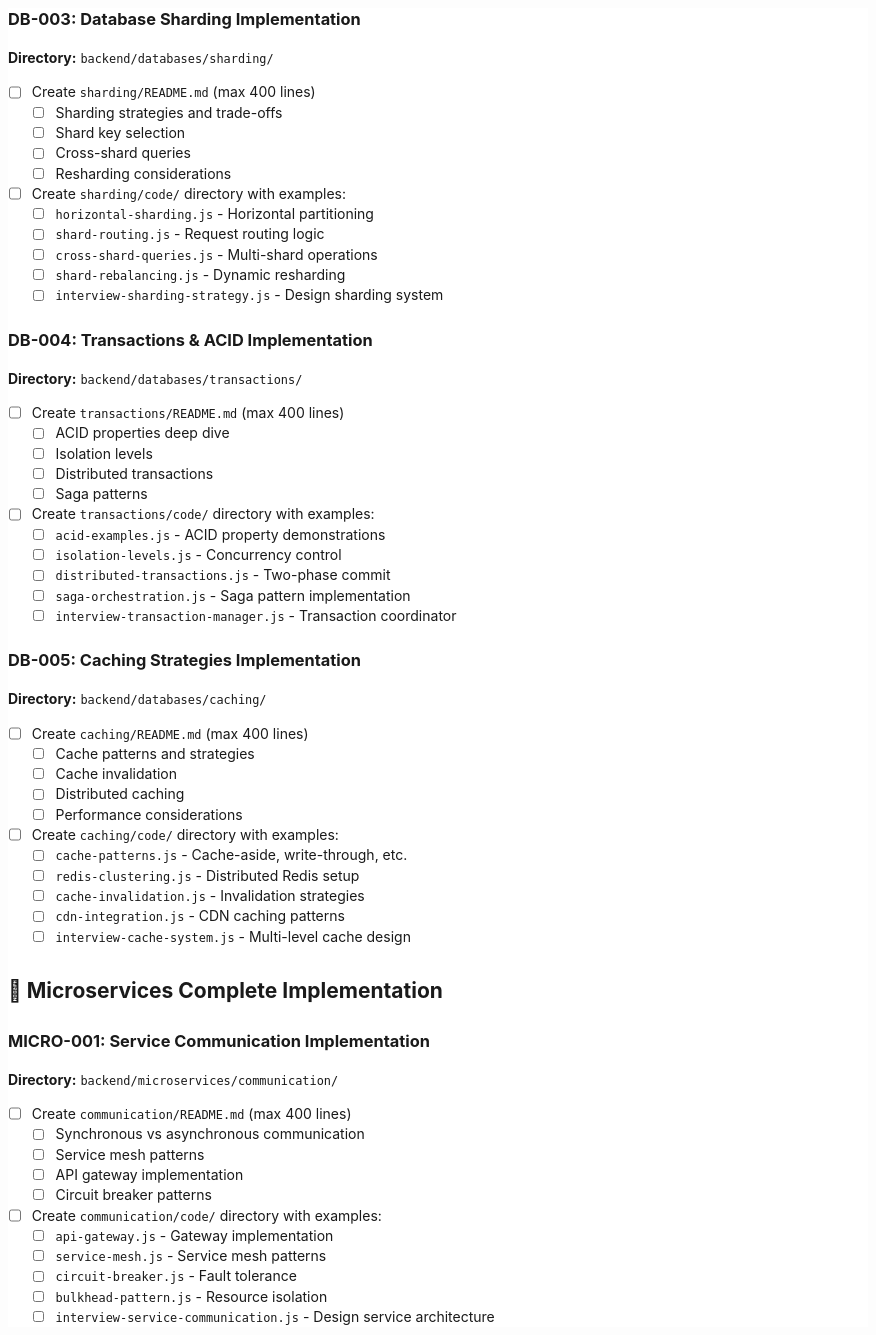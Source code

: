 ### DB-003: Database Sharding Implementation
**Directory:** `backend/databases/sharding/`
- [ ] Create `sharding/README.md` (max 400 lines)
  - [ ] Sharding strategies and trade-offs
  - [ ] Shard key selection
  - [ ] Cross-shard queries
  - [ ] Resharding considerations
- [ ] Create `sharding/code/` directory with examples:
  - [ ] `horizontal-sharding.js` - Horizontal partitioning
  - [ ] `shard-routing.js` - Request routing logic
  - [ ] `cross-shard-queries.js` - Multi-shard operations
  - [ ] `shard-rebalancing.js` - Dynamic resharding
  - [ ] `interview-sharding-strategy.js` - Design sharding system

### DB-004: Transactions & ACID Implementation
**Directory:** `backend/databases/transactions/`
- [ ] Create `transactions/README.md` (max 400 lines)
  - [ ] ACID properties deep dive
  - [ ] Isolation levels
  - [ ] Distributed transactions
  - [ ] Saga patterns
- [ ] Create `transactions/code/` directory with examples:
  - [ ] `acid-examples.js` - ACID property demonstrations
  - [ ] `isolation-levels.js` - Concurrency control
  - [ ] `distributed-transactions.js` - Two-phase commit
  - [ ] `saga-orchestration.js` - Saga pattern implementation
  - [ ] `interview-transaction-manager.js` - Transaction coordinator

### DB-005: Caching Strategies Implementation
**Directory:** `backend/databases/caching/`
- [ ] Create `caching/README.md` (max 400 lines)
  - [ ] Cache patterns and strategies
  - [ ] Cache invalidation
  - [ ] Distributed caching
  - [ ] Performance considerations
- [ ] Create `caching/code/` directory with examples:
  - [ ] `cache-patterns.js` - Cache-aside, write-through, etc.
  - [ ] `redis-clustering.js` - Distributed Redis setup
  - [ ] `cache-invalidation.js` - Invalidation strategies
  - [ ] `cdn-integration.js` - CDN caching patterns
  - [ ] `interview-cache-system.js` - Multi-level cache design

## 🔧 Microservices Complete Implementation

### MICRO-001: Service Communication Implementation
**Directory:** `backend/microservices/communication/`
- [ ] Create `communication/README.md` (max 400 lines)
  - [ ] Synchronous vs asynchronous communication
  - [ ] Service mesh patterns
  - [ ] API gateway implementation
  - [ ] Circuit breaker patterns
- [ ] Create `communication/code/` directory with examples:
  - [ ] `api-gateway.js` - Gateway implementation
  - [ ] `service-mesh.js` - Service mesh patterns
  - [ ] `circuit-breaker.js` - Fault tolerance
  - [ ] `bulkhead-pattern.js` - Resource isolation
  - [ ] `interview-service-communication.js` - Design service architecture
